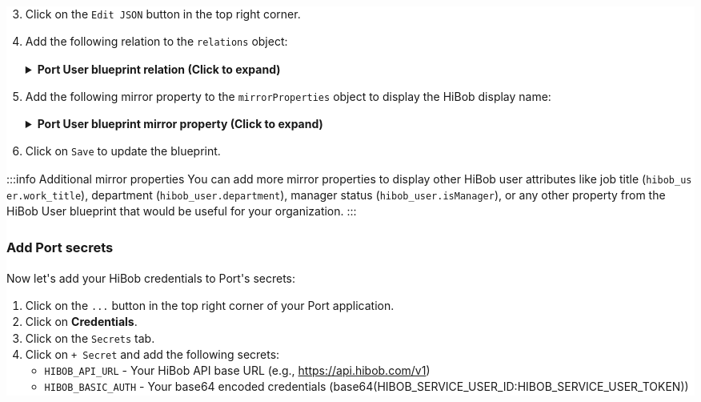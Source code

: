 3. Click on the `Edit JSON` button in the top right corner.

4. Add the following relation to the `relations` object:

    <details>
    <summary><b>Port User blueprint relation (Click to expand)</b></summary>

    ```json showLineNumbers
    "relations": {
      "hibob_user": {
        "title": "HiBob User",
        "target": "hibob_user",
        "required": false,
        "many": false
      }
    }
    ```

    </details>

5. Add the following mirror property to the `mirrorProperties` object to display the HiBob display name:

    <details>
    <summary><b>Port User blueprint mirror property (Click to expand)</b></summary>

    ```json showLineNumbers
    "mirrorProperties": {
      "hibob_display_name": {
        "title": "HiBob display name",
        "path": "hibob_user.displayName"
      }
    }
    ```

    </details>

6. Click on `Save` to update the blueprint.

:::info Additional mirror properties
You can add more mirror properties to display other HiBob user attributes like job title (`hibob_user.work_title`), department (`hibob_user.department`), manager status (`hibob_user.isManager`), or any other property from the HiBob User blueprint that would be useful for your organization.
:::

<h3> Add Port secrets</h3>

Now let's add your HiBob credentials to Port's secrets:

1. Click on the `...` button in the top right corner of your Port application.
2. Click on **Credentials**.
3. Click on the `Secrets` tab.
4. Click on `+ Secret` and add the following secrets:
   - `HIBOB_API_URL` - Your HiBob API base URL (e.g., https://api.hibob.com/v1)
   - `HIBOB_BASIC_AUTH` - Your base64 encoded credentials (base64(HIBOB_SERVICE_USER_ID:HIBOB_SERVICE_USER_TOKEN))
